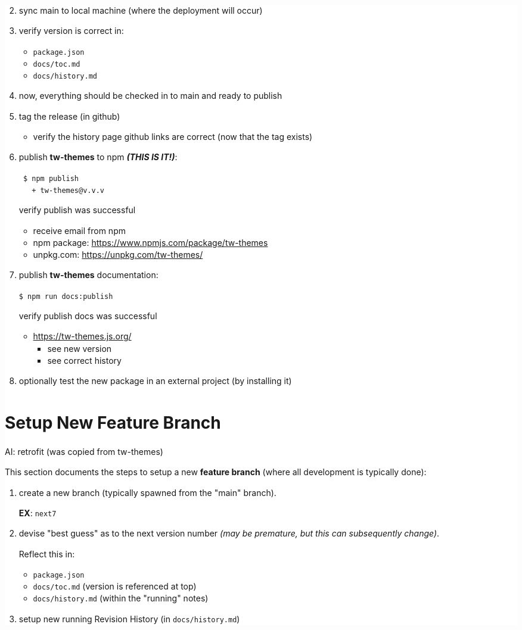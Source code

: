 2. sync main to local machine (where the deployment will occur)

3. verify version is correct in:
   * `package.json`
   * `docs/toc.md`
   * `docs/history.md`

4. now, everything should be checked in to main and ready to publish

5. tag the release (in github)
   * verify the history page github links are correct (now that the tag exists)

6. publish **tw-themes** to npm **_(THIS IS IT!)_**:

   ```
    $ npm publish
      + tw-themes@v.v.v
   ```

   verify publish was successful
   - receive email from npm
   - npm package: https://www.npmjs.com/package/tw-themes
   - unpkg.com:   https://unpkg.com/tw-themes/

7. publish **tw-themes** documentation:

   ```
   $ npm run docs:publish
   ```
  
   verify publish docs was successful
   - https://tw-themes.js.org/
     * see new version
     * see correct history

8. optionally test the new package in an external project (by installing it)



# Setup New Feature Branch

AI: retrofit (was copied from tw-themes)

This section documents the steps to setup a new **feature branch**
(where all development is typically done):

1. create a new branch (typically spawned from the "main" branch).

   **EX**: `next7`

2. devise "best guess" as to the next version number _(may be
   premature, but this can subsequently change)_.

   Reflect this in: 
   * `package.json`
   * `docs/toc.md` (version is referenced at top)
   * `docs/history.md` (within the "running" notes)

3. setup new running Revision History (in `docs/history.md`)
